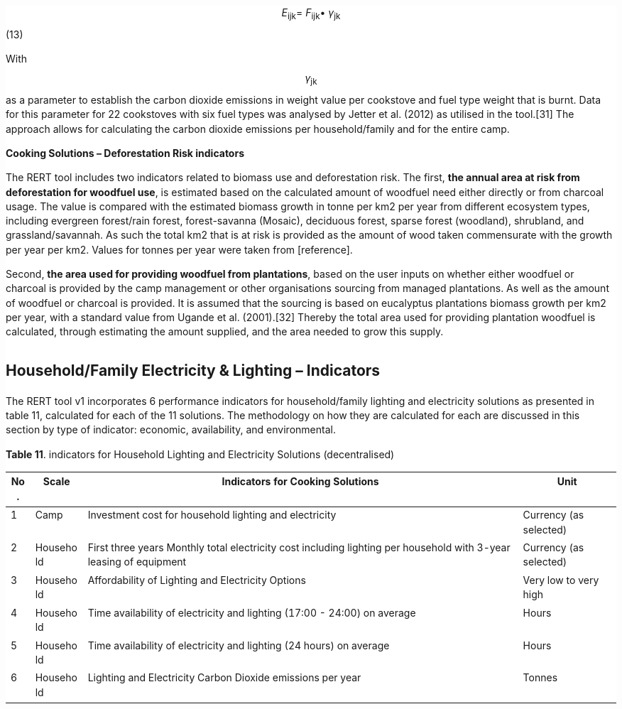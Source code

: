 $$E_{\text{ijk}} = \ F_{\text{ijk}} \bullet \ \gamma_{\text{jk}}$$ (13)

With $$\gamma_{\text{jk}}$$ as a parameter to establish the carbon dioxide
emissions in weight value per cookstove and fuel type weight that is burnt. Data
for this parameter for 22 cookstoves with six fuel types was analysed by Jetter
et al. (2012) as utilised in the tool.[31] The approach allows for calculating
the carbon dioxide emissions per household/family and for the entire camp.

**Cooking Solutions – Deforestation Risk indicators**

The RERT tool includes two indicators related to biomass use and deforestation
risk. The first, **the annual area at risk from deforestation for woodfuel
use**, is estimated based on the calculated amount of woodfuel need either
directly or from charcoal usage. The value is compared with the estimated
biomass growth in tonne per km2 per year from different ecosystem types,
including evergreen forest/rain forest, forest-savanna (Mosaic), deciduous
forest, sparse forest (woodland), shrubland, and grassland/savannah. As such the
total km2 that is at risk is provided as the amount of wood taken commensurate
with the growth per year per km2. Values for tonnes per year were taken from
[reference].

Second, **the area used for providing woodfuel from plantations**, based on the
user inputs on whether either woodfuel or charcoal is provided by the camp
management or other organisations sourcing from managed plantations. As well as
the amount of woodfuel or charcoal is provided. It is assumed that the sourcing
is based on eucalyptus plantations biomass growth per km2 per year, with a
standard value from Ugande et al. (2001).[32] Thereby the total area used for
providing plantation woodfuel is calculated, through estimating the amount
supplied, and the area needed to grow this supply.

## Household/Family Electricity & Lighting – Indicators

The RERT tool v1 incorporates 6 performance indicators for household/family
lighting and electricity solutions as presented in table 11, calculated for each
of the 11 solutions. The methodology on how they are calculated for each are
discussed in this section by type of indicator: economic, availability, and
environmental.

**Table 11**. indicators for Household Lighting and Electricity Solutions
(decentralised)

| **No.** | **Scale** | **Indicators for Cooking Solutions**                                                                               | **Unit**               |
|---------|-----------|--------------------------------------------------------------------------------------------------------------------|------------------------|
| 1       | Camp      | Investment cost for household lighting and electricity                                                             | Currency (as selected) |
| 2       | Household | First three years Monthly total electricity cost including lighting per household with 3-year leasing of equipment | Currency (as selected) |
| 3       | Household | Affordability of Lighting and Electricity Options                                                                  | Very low to very high  |
| 4       | Household | Time availability of electricity and lighting (17:00 - 24:00) on average                                           | Hours                  |
| 5       | Household | Time availability of electricity and lighting (24 hours) on average                                                | Hours                  |
| 6       | Household | Lighting and Electricity Carbon Dioxide emissions per year                                                         | Tonnes                 |


[^3]: https://hapit.shinyapps.io/HAPIT/